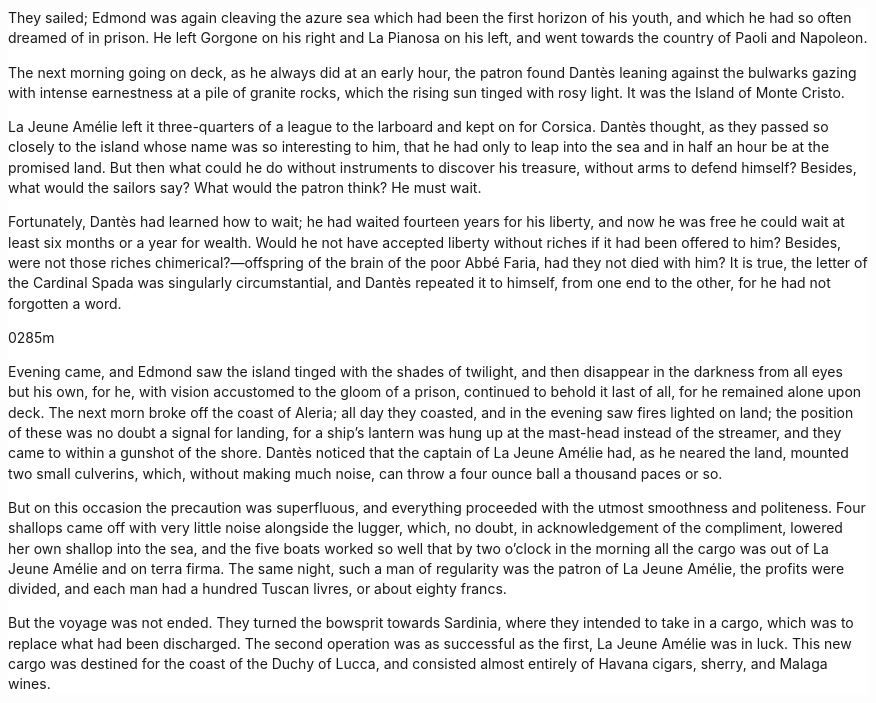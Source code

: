 They sailed; Edmond was again cleaving the azure sea which had been the
first horizon of his youth, and which he had so often dreamed of in
prison. He left Gorgone on his right and La Pianosa on his left, and
went towards the country of Paoli and Napoleon.

The next morning going on deck, as he always did at an early hour, the
patron found Dantès leaning against the bulwarks gazing with intense
earnestness at a pile of granite rocks, which the rising sun tinged with
rosy light. It was the Island of Monte Cristo.

La Jeune Amélie left it three-quarters of a league to the larboard and
kept on for Corsica. Dantès thought, as they passed so closely to the
island whose name was so interesting to him, that he had only to leap
into the sea and in half an hour be at the promised land. But then what
could he do without instruments to discover his treasure, without arms
to defend himself? Besides, what would the sailors say? What would the
patron think? He must wait.

Fortunately, Dantès had learned how to wait; he had waited fourteen
years for his liberty, and now he was free he could wait at least six
months or a year for wealth. Would he not have accepted liberty without
riches if it had been offered to him? Besides, were not those riches
chimerical?—offspring of the brain of the poor Abbé Faria, had they not
died with him? It is true, the letter of the Cardinal Spada was
singularly circumstantial, and Dantès repeated it to himself, from one
end to the other, for he had not forgotten a word.

0285m


Evening came, and Edmond saw the island tinged with the shades of
twilight, and then disappear in the darkness from all eyes but his own,
for he, with vision accustomed to the gloom of a prison, continued to
behold it last of all, for he remained alone upon deck. The next morn
broke off the coast of Aleria; all day they coasted, and in the evening
saw fires lighted on land; the position of these was no doubt a signal
for landing, for a ship’s lantern was hung up at the mast-head instead
of the streamer, and they came to within a gunshot of the shore. Dantès
noticed that the captain of La Jeune Amélie had, as he neared the land,
mounted two small culverins, which, without making much noise, can throw
a four ounce ball a thousand paces or so.

But on this occasion the precaution was superfluous, and everything
proceeded with the utmost smoothness and politeness. Four shallops came
off with very little noise alongside the lugger, which, no doubt, in
acknowledgement of the compliment, lowered her own shallop into the sea,
and the five boats worked so well that by two o’clock in the morning all
the cargo was out of La Jeune Amélie and on terra firma. The same night,
such a man of regularity was the patron of La Jeune Amélie, the profits
were divided, and each man had a hundred Tuscan livres, or about eighty
francs.

But the voyage was not ended. They turned the bowsprit towards Sardinia,
where they intended to take in a cargo, which was to replace what had
been discharged. The second operation was as successful as the first, La
Jeune Amélie was in luck. This new cargo was destined for the coast of
the Duchy of Lucca, and consisted almost entirely of Havana cigars,
sherry, and Malaga wines.
